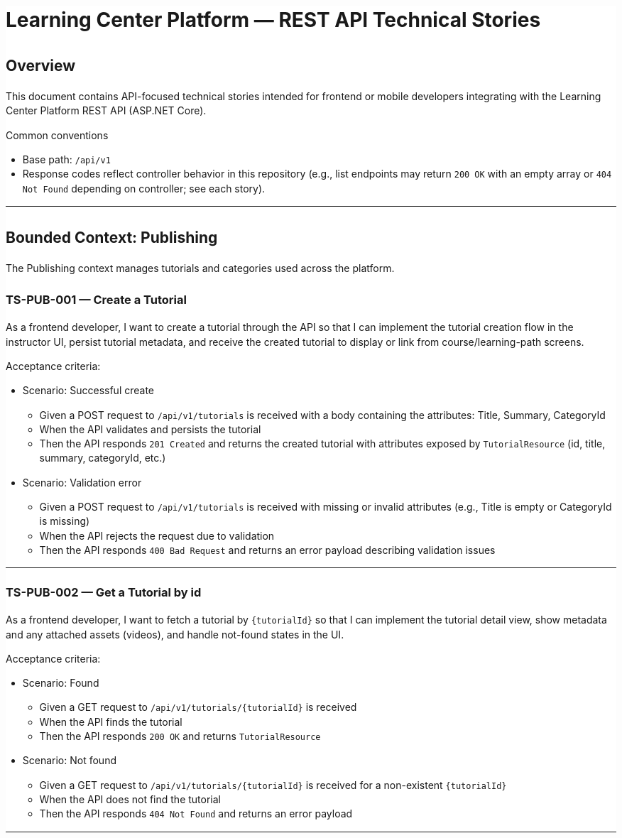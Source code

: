 # Learning Center Platform — REST API Technical Stories

## Overview

This document contains API-focused technical stories intended for frontend or mobile developers integrating with the Learning Center Platform REST API (ASP.NET Core). 

Common conventions
- Base path: `/api/v1`
- Response codes reflect controller behavior in this repository (e.g., list endpoints may return `200 OK` with an empty array or `404 Not Found` depending on controller; see each story).

---

## Bounded Context: Publishing

The Publishing context manages tutorials and categories used across the platform.

### TS-PUB-001 — Create a Tutorial
As a frontend developer, I want to create a tutorial through the API so that I can implement the tutorial creation flow in the instructor UI, persist tutorial metadata, and receive the created tutorial to display or link from course/learning-path screens.

Acceptance criteria:
- Scenario: Successful create
  - Given a POST request to `/api/v1/tutorials` is received with a body containing the attributes: Title, Summary, CategoryId
  - When the API validates and persists the tutorial
  - Then the API responds `201 Created` and returns the created tutorial with attributes exposed by `TutorialResource` (id, title, summary, categoryId, etc.)

- Scenario: Validation error
  - Given a POST request to `/api/v1/tutorials` is received with missing or invalid attributes (e.g., Title is empty or CategoryId is missing)
  - When the API rejects the request due to validation
  - Then the API responds `400 Bad Request` and returns an error payload describing validation issues

---

### TS-PUB-002 — Get a Tutorial by id
As a frontend developer, I want to fetch a tutorial by `{tutorialId}` so that I can implement the tutorial detail view, show metadata and any attached assets (videos), and handle not-found states in the UI.

Acceptance criteria:
- Scenario: Found
  - Given a GET request to `/api/v1/tutorials/{tutorialId}` is received
  - When the API finds the tutorial
  - Then the API responds `200 OK` and returns `TutorialResource`

- Scenario: Not found
  - Given a GET request to `/api/v1/tutorials/{tutorialId}` is received for a non-existent `{tutorialId}`
  - When the API does not find the tutorial
  - Then the API responds `404 Not Found` and returns an error payload

---